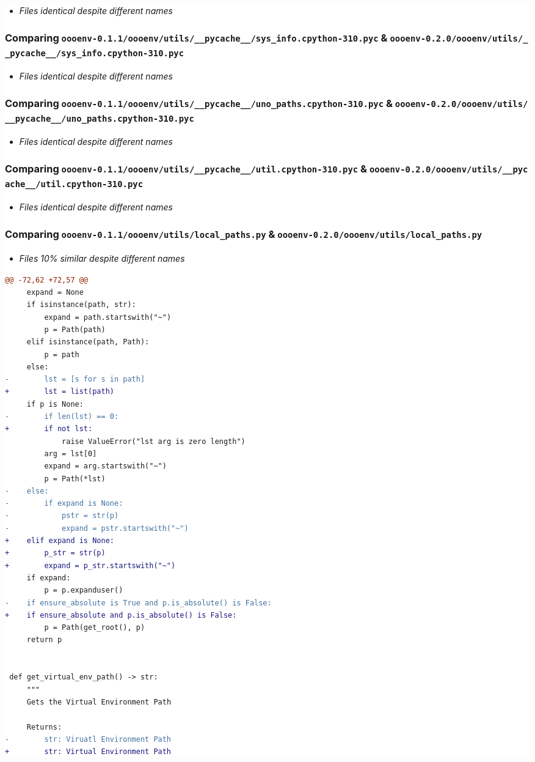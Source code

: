  * *Files identical despite different names*

### Comparing `oooenv-0.1.1/oooenv/utils/__pycache__/sys_info.cpython-310.pyc` & `oooenv-0.2.0/oooenv/utils/__pycache__/sys_info.cpython-310.pyc`

 * *Files identical despite different names*

### Comparing `oooenv-0.1.1/oooenv/utils/__pycache__/uno_paths.cpython-310.pyc` & `oooenv-0.2.0/oooenv/utils/__pycache__/uno_paths.cpython-310.pyc`

 * *Files identical despite different names*

### Comparing `oooenv-0.1.1/oooenv/utils/__pycache__/util.cpython-310.pyc` & `oooenv-0.2.0/oooenv/utils/__pycache__/util.cpython-310.pyc`

 * *Files identical despite different names*

### Comparing `oooenv-0.1.1/oooenv/utils/local_paths.py` & `oooenv-0.2.0/oooenv/utils/local_paths.py`

 * *Files 10% similar despite different names*

```diff
@@ -72,62 +72,57 @@
     expand = None
     if isinstance(path, str):
         expand = path.startswith("~")
         p = Path(path)
     elif isinstance(path, Path):
         p = path
     else:
-        lst = [s for s in path]
+        lst = list(path)
     if p is None:
-        if len(lst) == 0:
+        if not lst:
             raise ValueError("lst arg is zero length")
         arg = lst[0]
         expand = arg.startswith("~")
         p = Path(*lst)
-    else:
-        if expand is None:
-            pstr = str(p)
-            expand = pstr.startswith("~")
+    elif expand is None:
+        p_str = str(p)
+        expand = p_str.startswith("~")
     if expand:
         p = p.expanduser()
-    if ensure_absolute is True and p.is_absolute() is False:
+    if ensure_absolute and p.is_absolute() is False:
         p = Path(get_root(), p)
     return p
 
 
 def get_virtual_env_path() -> str:
     """
     Gets the Virtual Environment Path
 
     Returns:
-        str: Viruatl Environment Path
+        str: Virtual Environment Path
```